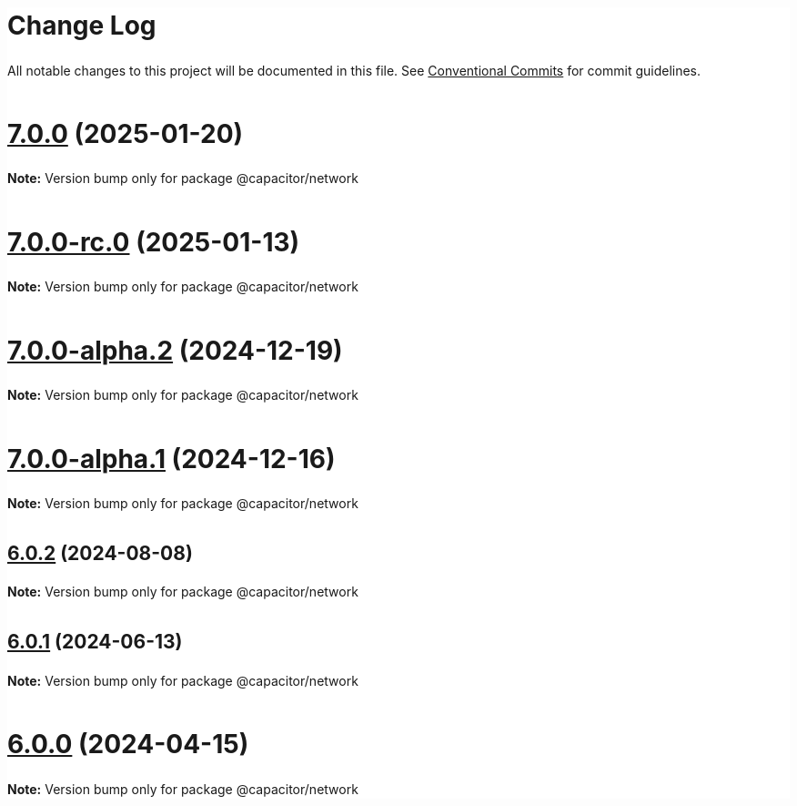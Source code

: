 # Change Log

All notable changes to this project will be documented in this file.
See [Conventional Commits](https://conventionalcommits.org) for commit guidelines.

# [7.0.0](https://github.com/ionic-team/capacitor-plugins/compare/@capacitor/network@7.0.0-rc.0...@capacitor/network@7.0.0) (2025-01-20)

**Note:** Version bump only for package @capacitor/network

# [7.0.0-rc.0](https://github.com/ionic-team/capacitor-plugins/compare/@capacitor/network@7.0.0-alpha.2...@capacitor/network@7.0.0-rc.0) (2025-01-13)

**Note:** Version bump only for package @capacitor/network

# [7.0.0-alpha.2](https://github.com/ionic-team/capacitor-plugins/compare/@capacitor/network@7.0.0-alpha.1...@capacitor/network@7.0.0-alpha.2) (2024-12-19)

**Note:** Version bump only for package @capacitor/network

# [7.0.0-alpha.1](https://github.com/ionic-team/capacitor-plugins/compare/@capacitor/network@6.0.2...@capacitor/network@7.0.0-alpha.1) (2024-12-16)

**Note:** Version bump only for package @capacitor/network

## [6.0.2](https://github.com/ionic-team/capacitor-plugins/compare/@capacitor/network@6.0.1...@capacitor/network@6.0.2) (2024-08-08)

**Note:** Version bump only for package @capacitor/network

## [6.0.1](https://github.com/ionic-team/capacitor-plugins/compare/@capacitor/network@6.0.0...@capacitor/network@6.0.1) (2024-06-13)

**Note:** Version bump only for package @capacitor/network

# [6.0.0](https://github.com/ionic-team/capacitor-plugins/compare/@capacitor/network@6.0.0-rc.1...@capacitor/network@6.0.0) (2024-04-15)

**Note:** Version bump only for package @capacitor/network

